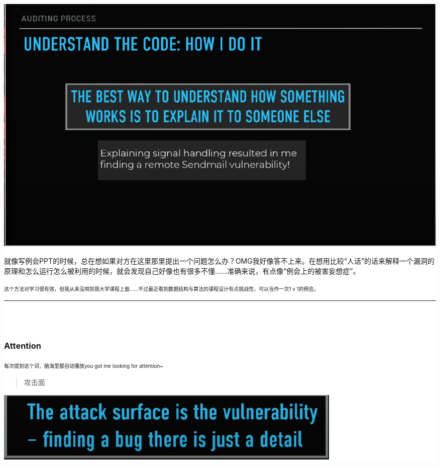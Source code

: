 ![](../post_pre/pics/Read-How/feiman.png)
  

就像写例会PPT的时候，总在想如果对方在这里那里提出一个问题怎么办？OMG我好像答不上来。在想用比较“人话”的话来解释一个漏洞的原理和怎么运行怎么被利用的时候，就会发现自己好像也有很多不懂……准确来说，有点像“例会上的被害妄想症”。

  

<font size=1>这个方法对学习很有效，但我从来没用到我大学课程上面……不过最近看到数据结构与算法的课程设计有点挑战性，可以当作一次1 v 1的例会。</font>

  

----

  

<br>

<br>

  

### Attention

  

<font size=1>每次提到这个词，脑海里都自动播放you got me looking for attention~</font>

  

>攻击面

  



  ![](../post_pre/pics/Read-How/att1.png)

